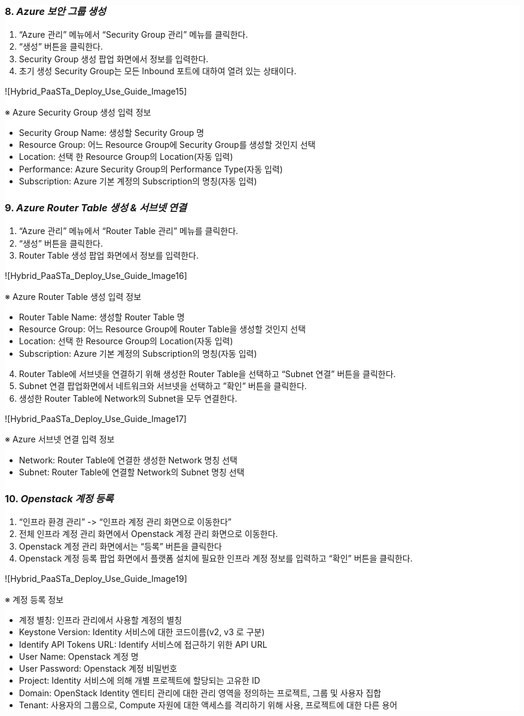 ### 8. *Azure 보안 그룹 생성*
1.	“Azure 관리” 메뉴에서 “Security Group 관리” 메뉴를 클릭한다.
2.	“생성” 버튼을 클릭한다.
3.	Security Group 생성 팝업 화면에서 정보를 입력한다.
4.	초기 생성 Security Group는 모든 Inbound 포트에 대하여 열려 있는 상태이다.

![Hybrid_PaaSTa_Deploy_Use_Guide_Image15]

※	Azure Security Group 생성 입력 정보
- Security Group Name: 생성할 Security Group 명
- Resource Group: 어느 Resource Group에 Security Group를 생성할 것인지 선택
- Location: 선택 한 Resource Group의 Location(자동 입력)
- Performance: Azure Security Group의 Performance Type(자동 입력)
- Subscription: Azure 기본 계정의 Subscription의 명칭(자동 입력)


### 9. *Azure Router Table 생성 & 서브넷 연결*

1.	“Azure 관리” 메뉴에서 “Router Table 관리” 메뉴를 클릭한다.
2.	“생성” 버튼을 클릭한다.
3.	Router Table 생성 팝업 화면에서 정보를 입력한다.


![Hybrid_PaaSTa_Deploy_Use_Guide_Image16]


※	Azure Router Table 생성 입력 정보
- Router Table Name: 생성할 Router Table 명
- Resource Group: 어느 Resource Group에 Router Table을 생성할 것인지 선택
- Location: 선택 한 Resource Group의 Location(자동 입력)
- Subscription: Azure 기본 계정의 Subscription의 명칭(자동 입력)

4. Router Table에 서브넷을 연결하기 위해 생성한 Router Table을 선택하고 “Subnet 연결” 버튼을 클릭한다.
5. Subnet 연결 팝업화면에서 네트워크와 서브넷을 선택하고 ”확인” 버튼을 클릭한다.
6. 생성한 Router Table에 Network의 Subnet을 모두 연결한다.

![Hybrid_PaaSTa_Deploy_Use_Guide_Image17]

※	Azure 서브넷 연결 입력 정보
- Network: Router Table에 연결한 생성한 Network 명칭 선택
- Subnet: Router Table에 연결할 Network의 Subnet 명칭 선택

### 10. *Openstack 계정 등록*
1.	“인프라 환경 관리” -> “인프라 계정 관리 화면으로 이동한다”
2.	전체 인프라 계정 관리 화면에서 Openstack 계정 관리 화면으로 이동한다.
3.	Openstack 계정 관리 화면에서는 “등록” 버튼을 클릭한다
4.	Openstack 계정 등록 팝업 화면에서 플랫폼 설치에 필요한 인프라 계정 정보를 입력하고 “확인” 버튼을 클릭한다.

![Hybrid_PaaSTa_Deploy_Use_Guide_Image19]


※ 계정 등록 정보

-	계정 별칭: 인프라 관리에서 사용할 계정의 별칭
-	Keystone Version: Identity 서비스에 대한 코드이름(v2, v3 로 구분)
-	Identify API Tokens URL: Identify 서비스에 접근하기 위한 API URL
-	User Name: Openstack 계정 명
-	User Password: Openstack 계정 비밀번호
-	Project: Identity 서비스에 의해 개별 프로젝트에 할당되는 고유한 ID
-	Domain: OpenStack Identity 엔티티 관리에 대한 관리 영역을 정의하는 프로젝트, 그룹 및 사용자 집합
-	Tenant: 사용자의 그룹으로, Compute 자원에 대한 액세스를 격리하기 위해 사용, 프로젝트에 대한 다른 용어
